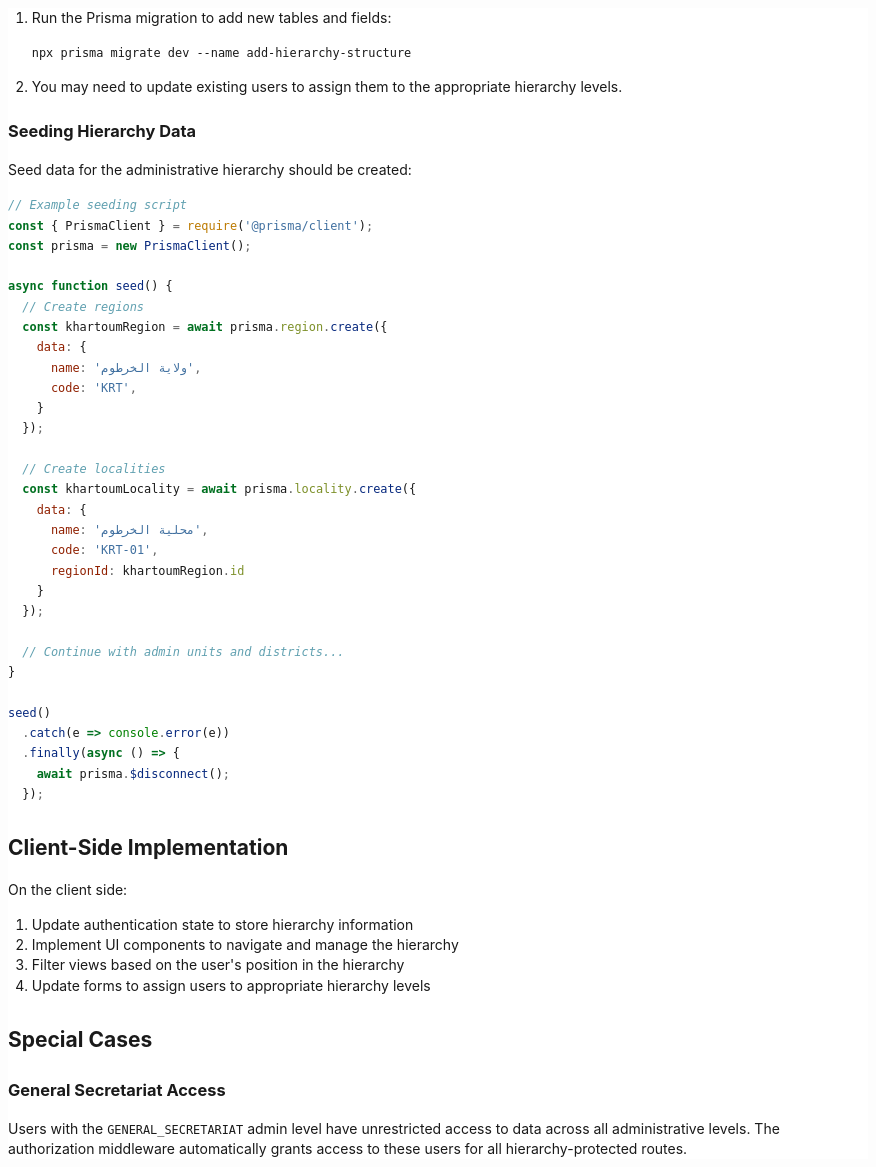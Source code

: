 1. Run the Prisma migration to add new tables and fields:
   ```
   npx prisma migrate dev --name add-hierarchy-structure
   ```

2. You may need to update existing users to assign them to the appropriate hierarchy levels.

### Seeding Hierarchy Data

Seed data for the administrative hierarchy should be created:

```javascript
// Example seeding script
const { PrismaClient } = require('@prisma/client');
const prisma = new PrismaClient();

async function seed() {
  // Create regions
  const khartoumRegion = await prisma.region.create({
    data: {
      name: 'ولاية الخرطوم',
      code: 'KRT',
    }
  });
  
  // Create localities
  const khartoumLocality = await prisma.locality.create({
    data: {
      name: 'محلية الخرطوم',
      code: 'KRT-01',
      regionId: khartoumRegion.id
    }
  });
  
  // Continue with admin units and districts...
}

seed()
  .catch(e => console.error(e))
  .finally(async () => {
    await prisma.$disconnect();
  });
```

## Client-Side Implementation

On the client side:

1. Update authentication state to store hierarchy information
2. Implement UI components to navigate and manage the hierarchy
3. Filter views based on the user's position in the hierarchy
4. Update forms to assign users to appropriate hierarchy levels

## Special Cases

### General Secretariat Access

Users with the `GENERAL_SECRETARIAT` admin level have unrestricted access to data across all administrative levels. The authorization middleware automatically grants access to these users for all hierarchy-protected routes.
